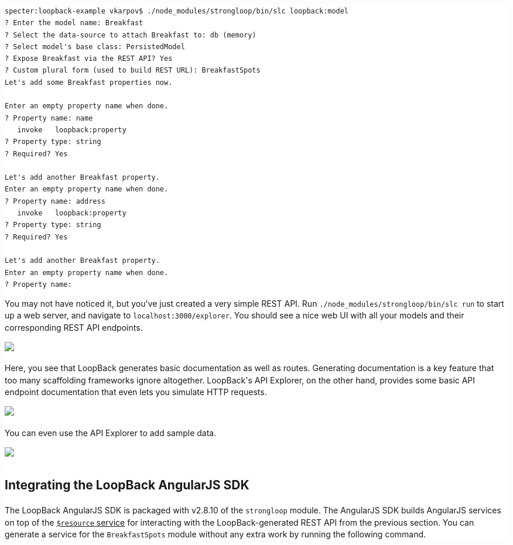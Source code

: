```
specter:loopback-example vkarpov$ ./node_modules/strongloop/bin/slc loopback:model
? Enter the model name: Breakfast
? Select the data-source to attach Breakfast to: db (memory)
? Select model's base class: PersistedModel
? Expose Breakfast via the REST API? Yes
? Custom plural form (used to build REST URL): BreakfastSpots
Let's add some Breakfast properties now.

Enter an empty property name when done.
? Property name: name
   invoke   loopback:property
? Property type: string
? Required? Yes

Let's add another Breakfast property.
Enter an empty property name when done.
? Property name: address
   invoke   loopback:property
? Property type: string
? Required? Yes

Let's add another Breakfast property.
Enter an empty property name when done.
? Property name: 
```

You may not have noticed it, but you've just created a very simple REST API. Run `./node_modules/strongloop/bin/slc run` to start up a web server, and navigate to `localhost:3000/explorer`. You should see a nice web UI with all your models and their corresponding REST API endpoints.

<img src="//i.imgur.com/JrBuH78.png" style="width: 100%">

Here, you see that LoopBack generates basic documentation as well as routes. Generating documentation is a key feature that too many scaffolding frameworks ignore altogether. LoopBack's API Explorer, on the other hand, provides some basic API endpoint documentation that even lets you simulate HTTP requests.

<img src="//i.imgur.com/VN2EXKt.png" style="width: 100%">

You can even use the API Explorer to add sample data.

<img src="//i.imgur.com/zxkiYVX.png" style="width: 100%">

Integrating the LoopBack AngularJS SDK
--------------------------------------

The LoopBack AngularJS SDK is packaged with v2.8.10 of the `strongloop` module. The AngularJS SDK builds AngularJS services on top of the [`$resource` service](http://www.sitepoint.com/creating-crud-app-minutes-angulars-resource/) for interacting with the LoopBack-generated REST API from the previous section. You can generate a service for the `BreakfastSpots` module without any extra work by running the following command.
